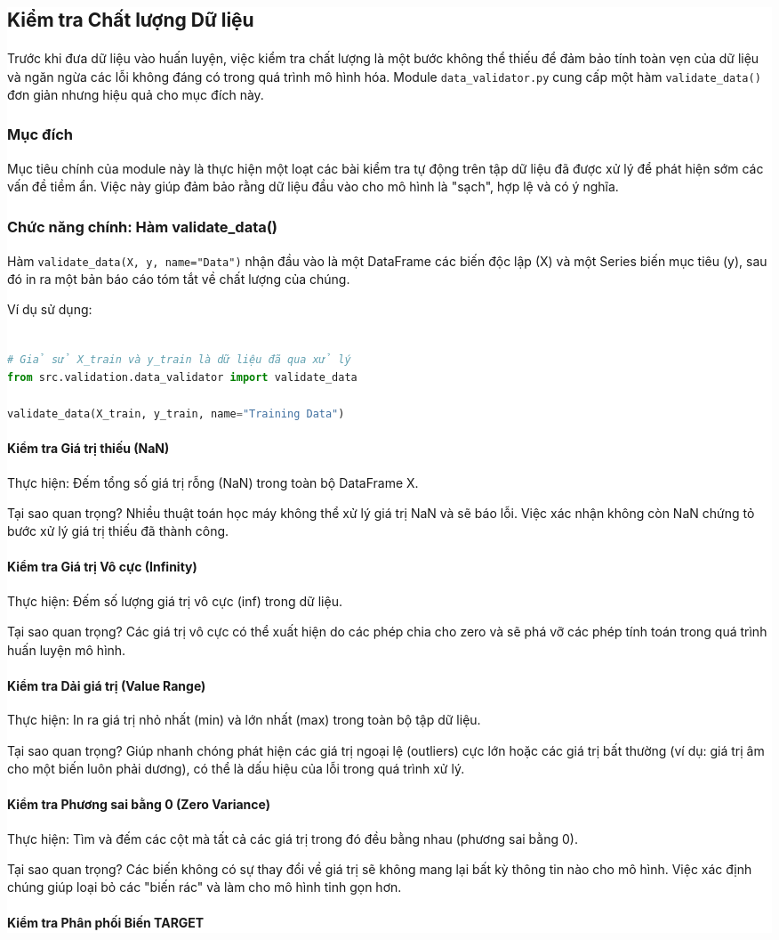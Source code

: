 ## **Kiểm tra Chất lượng Dữ liệu**

Trước khi đưa dữ liệu vào huấn luyện, việc kiểm tra chất lượng là một bước không thể thiếu để đảm bảo tính toàn vẹn của dữ liệu và ngăn ngừa các lỗi không đáng có trong quá trình mô hình hóa. Module `data_validator.py` cung cấp một hàm `validate_data()` đơn giản nhưng hiệu quả cho mục đích này.

### **Mục đích**
Mục tiêu chính của module này là thực hiện một loạt các bài kiểm tra tự động trên tập dữ liệu đã được xử lý để phát hiện sớm các vấn đề tiềm ẩn. Việc này giúp đảm bảo rằng dữ liệu đầu vào cho mô hình là "sạch", hợp lệ và có ý nghĩa.

### **Chức năng chính: Hàm validate_data()**

Hàm `validate_data(X, y, name="Data")` nhận đầu vào là một DataFrame các biến độc lập (X) và một Series biến mục tiêu (y), sau đó in ra một bản báo cáo tóm tắt về chất lượng của chúng.

Ví dụ sử dụng:
```python

# Giả sử X_train và y_train là dữ liệu đã qua xử lý
from src.validation.data_validator import validate_data

validate_data(X_train, y_train, name="Training Data")
```

#### **Kiểm tra Giá trị thiếu (NaN)**

Thực hiện: Đếm tổng số giá trị rỗng (NaN) trong toàn bộ DataFrame X.

Tại sao quan trọng? Nhiều thuật toán học máy không thể xử lý giá trị NaN và sẽ báo lỗi. Việc xác nhận không còn NaN chứng tỏ bước xử lý giá trị thiếu đã thành công.

#### **Kiểm tra Giá trị Vô cực (Infinity)**

Thực hiện: Đếm số lượng giá trị vô cực (inf) trong dữ liệu.

Tại sao quan trọng? Các giá trị vô cực có thể xuất hiện do các phép chia cho zero và sẽ phá vỡ các phép tính toán trong quá trình huấn luyện mô hình.

#### **Kiểm tra Dải giá trị (Value Range)**

Thực hiện: In ra giá trị nhỏ nhất (min) và lớn nhất (max) trong toàn bộ tập dữ liệu.

Tại sao quan trọng? Giúp nhanh chóng phát hiện các giá trị ngoại lệ (outliers) cực lớn hoặc các giá trị bất thường (ví dụ: giá trị âm cho một biến luôn phải dương), có thể là dấu hiệu của lỗi trong quá trình xử lý.

#### **Kiểm tra Phương sai bằng 0 (Zero Variance)**

Thực hiện: Tìm và đếm các cột mà tất cả các giá trị trong đó đều bằng nhau (phương sai bằng 0).

Tại sao quan trọng? Các biến không có sự thay đổi về giá trị sẽ không mang lại bất kỳ thông tin nào cho mô hình. Việc xác định chúng giúp loại bỏ các "biến rác" và làm cho mô hình tinh gọn hơn.

#### **Kiểm tra Phân phối Biến TARGET**
